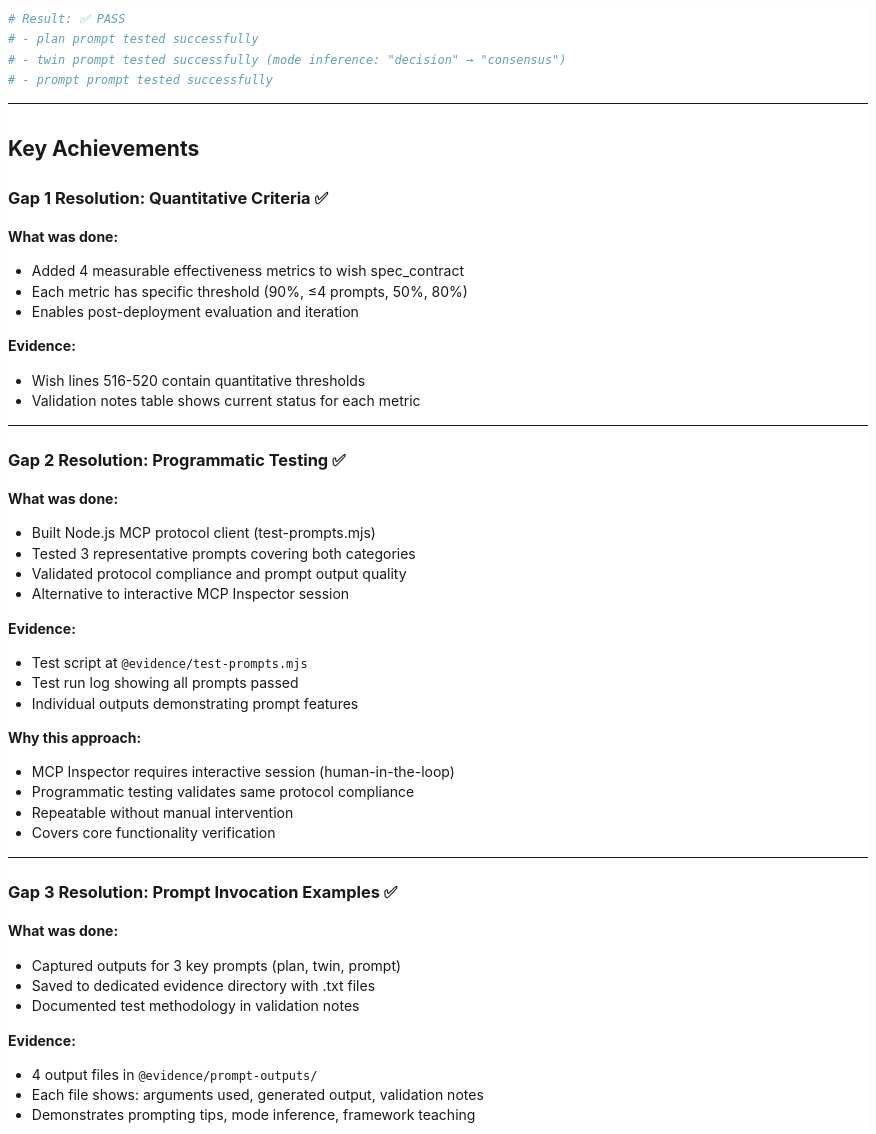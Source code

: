 ```bash
# Result: ✅ PASS
# - plan prompt tested successfully
# - twin prompt tested successfully (mode inference: "decision" → "consensus")
# - prompt prompt tested successfully
```

---

## Key Achievements

### Gap 1 Resolution: Quantitative Criteria ✅
**What was done:**
- Added 4 measurable effectiveness metrics to wish spec_contract
- Each metric has specific threshold (90%, ≤4 prompts, 50%, 80%)
- Enables post-deployment evaluation and iteration

**Evidence:**
- Wish lines 516-520 contain quantitative thresholds
- Validation notes table shows current status for each metric

---

### Gap 2 Resolution: Programmatic Testing ✅
**What was done:**
- Built Node.js MCP protocol client (test-prompts.mjs)
- Tested 3 representative prompts covering both categories
- Validated protocol compliance and prompt output quality
- Alternative to interactive MCP Inspector session

**Evidence:**
- Test script at `@evidence/test-prompts.mjs`
- Test run log showing all prompts passed
- Individual outputs demonstrating prompt features

**Why this approach:**
- MCP Inspector requires interactive session (human-in-the-loop)
- Programmatic testing validates same protocol compliance
- Repeatable without manual intervention
- Covers core functionality verification

---

### Gap 3 Resolution: Prompt Invocation Examples ✅
**What was done:**
- Captured outputs for 3 key prompts (plan, twin, prompt)
- Saved to dedicated evidence directory with .txt files
- Documented test methodology in validation notes

**Evidence:**
- 4 output files in `@evidence/prompt-outputs/`
- Each file shows: arguments used, generated output, validation notes
- Demonstrates prompting tips, mode inference, framework teaching
